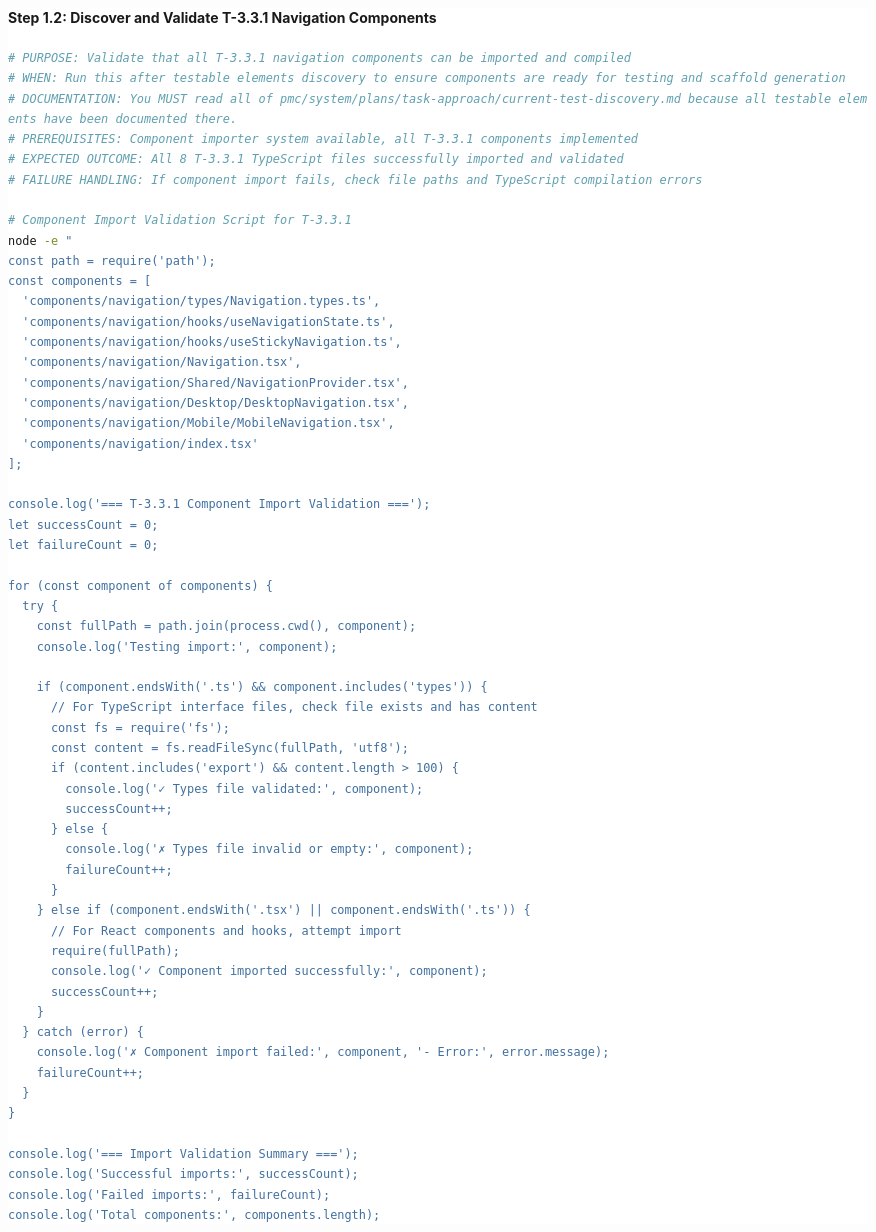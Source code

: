 #### Step 1.2: Discover and Validate T-3.3.1 Navigation Components
```bash
# PURPOSE: Validate that all T-3.3.1 navigation components can be imported and compiled
# WHEN: Run this after testable elements discovery to ensure components are ready for testing and scaffold generation
# DOCUMENTATION: You MUST read all of pmc/system/plans/task-approach/current-test-discovery.md because all testable elements have been documented there.
# PREREQUISITES: Component importer system available, all T-3.3.1 components implemented
# EXPECTED OUTCOME: All 8 T-3.3.1 TypeScript files successfully imported and validated
# FAILURE HANDLING: If component import fails, check file paths and TypeScript compilation errors

# Component Import Validation Script for T-3.3.1
node -e "
const path = require('path');
const components = [
  'components/navigation/types/Navigation.types.ts',
  'components/navigation/hooks/useNavigationState.ts', 
  'components/navigation/hooks/useStickyNavigation.ts',
  'components/navigation/Navigation.tsx',
  'components/navigation/Shared/NavigationProvider.tsx',
  'components/navigation/Desktop/DesktopNavigation.tsx',
  'components/navigation/Mobile/MobileNavigation.tsx',
  'components/navigation/index.tsx'
];

console.log('=== T-3.3.1 Component Import Validation ===');
let successCount = 0;
let failureCount = 0;

for (const component of components) {
  try {
    const fullPath = path.join(process.cwd(), component);
    console.log('Testing import:', component);
    
    if (component.endsWith('.ts') && component.includes('types')) {
      // For TypeScript interface files, check file exists and has content
      const fs = require('fs');
      const content = fs.readFileSync(fullPath, 'utf8');
      if (content.includes('export') && content.length > 100) {
        console.log('✓ Types file validated:', component);
        successCount++;
      } else {
        console.log('✗ Types file invalid or empty:', component);
        failureCount++;
      }
    } else if (component.endsWith('.tsx') || component.endsWith('.ts')) {
      // For React components and hooks, attempt import
      require(fullPath);
      console.log('✓ Component imported successfully:', component);
      successCount++;
    }
  } catch (error) {
    console.log('✗ Component import failed:', component, '- Error:', error.message);
    failureCount++;
  }
}

console.log('=== Import Validation Summary ===');
console.log('Successful imports:', successCount);
console.log('Failed imports:', failureCount);
console.log('Total components:', components.length);

```